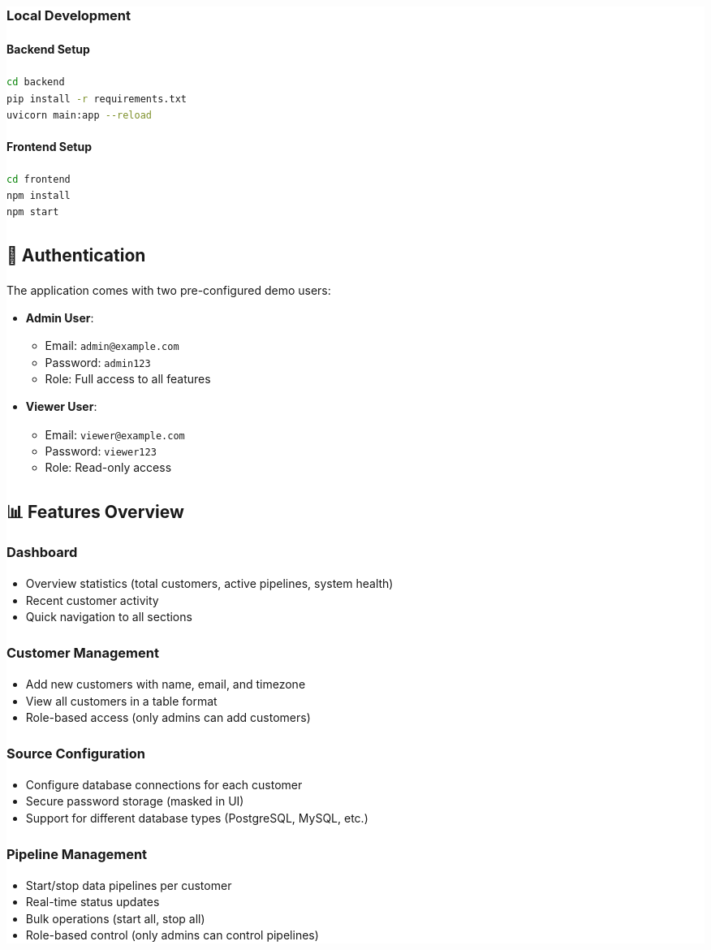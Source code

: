 ### Local Development

#### Backend Setup
```bash
cd backend
pip install -r requirements.txt
uvicorn main:app --reload
```

#### Frontend Setup
```bash
cd frontend
npm install
npm start
```

## 🔐 Authentication

The application comes with two pre-configured demo users:

- **Admin User**:
  - Email: `admin@example.com`
  - Password: `admin123`
  - Role: Full access to all features

- **Viewer User**:
  - Email: `viewer@example.com`
  - Password: `viewer123`
  - Role: Read-only access

## 📊 Features Overview

### Dashboard
- Overview statistics (total customers, active pipelines, system health)
- Recent customer activity
- Quick navigation to all sections

### Customer Management
- Add new customers with name, email, and timezone
- View all customers in a table format
- Role-based access (only admins can add customers)

### Source Configuration
- Configure database connections for each customer
- Secure password storage (masked in UI)
- Support for different database types (PostgreSQL, MySQL, etc.)

### Pipeline Management
- Start/stop data pipelines per customer
- Real-time status updates
- Bulk operations (start all, stop all)
- Role-based control (only admins can control pipelines)
